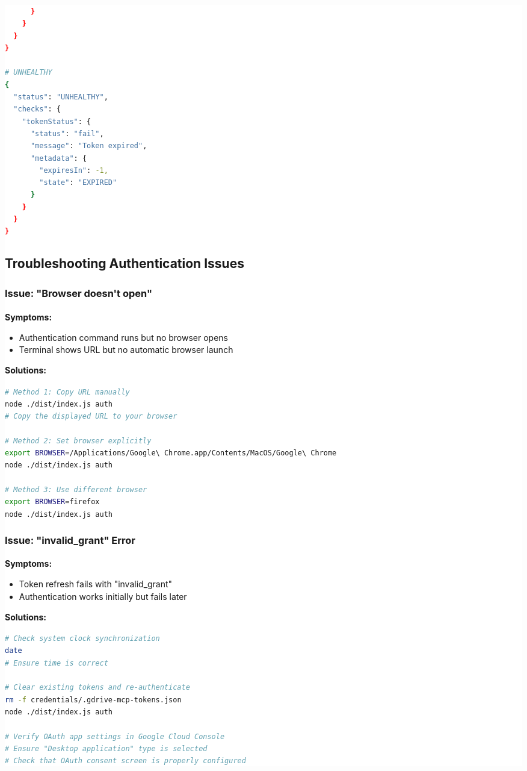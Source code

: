 ```bash
      }
    }
  }
}

# UNHEALTHY
{
  "status": "UNHEALTHY",
  "checks": {
    "tokenStatus": {
      "status": "fail",
      "message": "Token expired",
      "metadata": {
        "expiresIn": -1,
        "state": "EXPIRED"
      }
    }
  }
}
```

## Troubleshooting Authentication Issues

### Issue: "Browser doesn't open" 

**Symptoms:**
- Authentication command runs but no browser opens
- Terminal shows URL but no automatic browser launch

**Solutions:**
```bash
# Method 1: Copy URL manually
node ./dist/index.js auth
# Copy the displayed URL to your browser

# Method 2: Set browser explicitly
export BROWSER=/Applications/Google\ Chrome.app/Contents/MacOS/Google\ Chrome
node ./dist/index.js auth

# Method 3: Use different browser
export BROWSER=firefox
node ./dist/index.js auth
```

### Issue: "invalid_grant" Error

**Symptoms:**
- Token refresh fails with "invalid_grant"
- Authentication works initially but fails later

**Solutions:**
```bash
# Check system clock synchronization
date
# Ensure time is correct

# Clear existing tokens and re-authenticate
rm -f credentials/.gdrive-mcp-tokens.json
node ./dist/index.js auth

# Verify OAuth app settings in Google Cloud Console
# Ensure "Desktop application" type is selected
# Check that OAuth consent screen is properly configured
```
